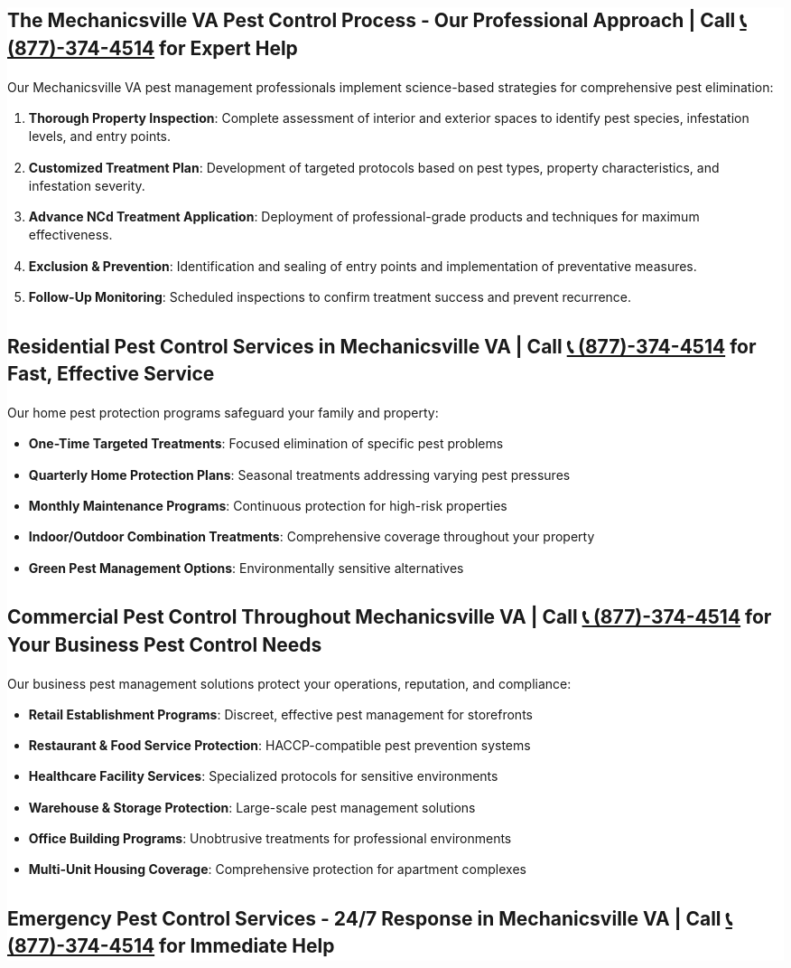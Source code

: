 ## The Mechanicsville VA Pest Control Process - Our Professional Approach | Call [📞 (877)-374-4514](https://pest-control-4514.netlify.app) for Expert Help

Our Mechanicsville VA pest management professionals implement science-based strategies for comprehensive pest elimination:

1. **Thorough Property Inspection**: Complete assessment of interior and exterior spaces to identify pest species, infestation levels, and entry points.  

2. **Customized Treatment Plan**: Development of targeted protocols based on pest types, property characteristics, and infestation severity.  

3. **Advance NCd Treatment Application**: Deployment of professional-grade products and techniques for maximum effectiveness.  

4. **Exclusion & Prevention**: Identification and sealing of entry points and implementation of preventative measures.  

5. **Follow-Up Monitoring**: Scheduled inspections to confirm treatment success and prevent recurrence.  

## Residential Pest Control Services in Mechanicsville VA | Call [📞 (877)-374-4514](https://pest-control-4514.netlify.app) for Fast, Effective Service

Our home pest protection programs safeguard your family and property:

- **One-Time Targeted Treatments**: Focused elimination of specific pest problems  

- **Quarterly Home Protection Plans**: Seasonal treatments addressing varying pest pressures  

- **Monthly Maintenance Programs**: Continuous protection for high-risk properties  

- **Indoor/Outdoor Combination Treatments**: Comprehensive coverage throughout your property  

- **Green Pest Management Options**: Environmentally sensitive alternatives  

## Commercial Pest Control Throughout Mechanicsville VA | Call [📞 (877)-374-4514](https://pest-control-4514.netlify.app) for Your Business Pest Control Needs

Our business pest management solutions protect your operations, reputation, and compliance:

- **Retail Establishment Programs**: Discreet, effective pest management for storefronts  

- **Restaurant & Food Service Protection**: HACCP-compatible pest prevention systems  

- **Healthcare Facility Services**: Specialized protocols for sensitive environments  

- **Warehouse & Storage Protection**: Large-scale pest management solutions  

- **Office Building Programs**: Unobtrusive treatments for professional environments  

- **Multi-Unit Housing Coverage**: Comprehensive protection for apartment complexes  

## Emergency Pest Control Services - 24/7 Response in Mechanicsville VA | Call [📞 (877)-374-4514](https://pest-control-4514.netlify.app) for Immediate Help
